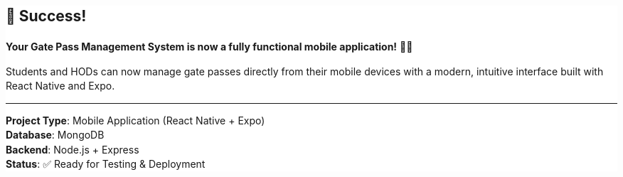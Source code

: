 ## 🎉 Success!

**Your Gate Pass Management System is now a fully functional mobile application!** 📱✨

Students and HODs can now manage gate passes directly from their mobile devices with a modern, intuitive interface built with React Native and Expo.

---

**Project Type**: Mobile Application (React Native + Expo)  
**Database**: MongoDB  
**Backend**: Node.js + Express  
**Status**: ✅ Ready for Testing & Deployment